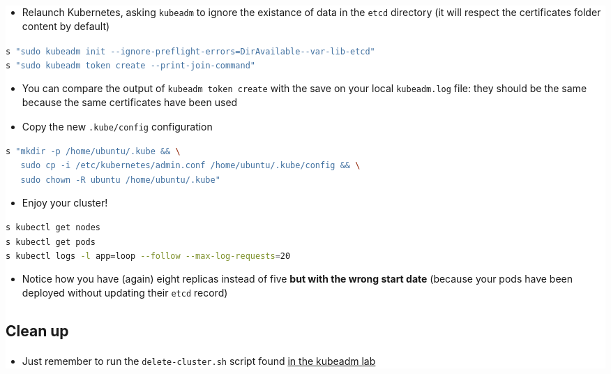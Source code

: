 * Relaunch Kubernetes, asking `kubeadm` to ignore the existance of data in the `etcd` directory (it will respect the certificates folder content by default)

```bash
s "sudo kubeadm init --ignore-preflight-errors=DirAvailable--var-lib-etcd"
s "sudo kubeadm token create --print-join-command"
```

* You can compare the output of `kubeadm token create` with the save on your local `kubeadm.log` file: they should be the same because the same certificates have been used

* Copy the new `.kube/config` configuration

```bash
s "mkdir -p /home/ubuntu/.kube && \
   sudo cp -i /etc/kubernetes/admin.conf /home/ubuntu/.kube/config && \
   sudo chown -R ubuntu /home/ubuntu/.kube"
```

* Enjoy your cluster!

```bash
s kubectl get nodes
s kubectl get pods
s kubectl logs -l app=loop --follow --max-log-requests=20
```

* Notice how you have (again) eight replicas instead of five **but with the wrong start date** (because your pods have been deployed without updating their `etcd` record)

## Clean up

* Just remember to run the `delete-cluster.sh` script found [in the kubeadm lab](../048-kubeadm)